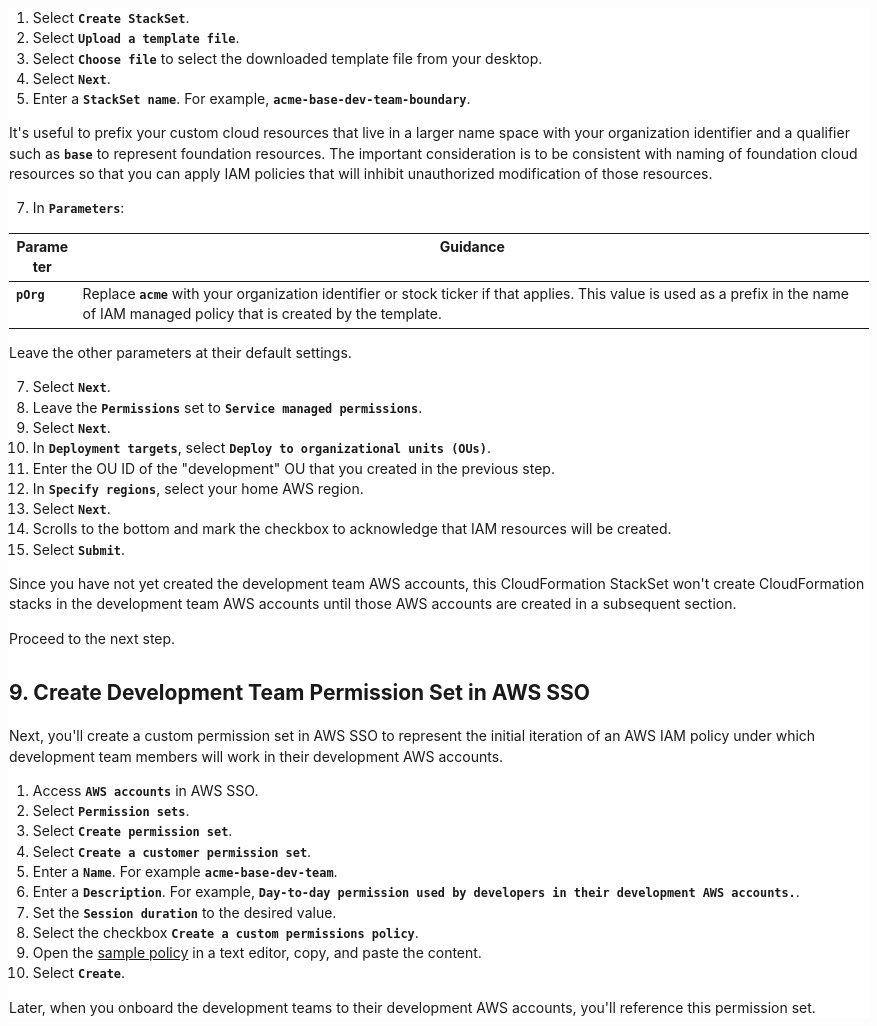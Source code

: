 1. Select **`Create StackSet`**.
2. Select **`Upload a template file`**.
3. Select **`Choose file`** to select the downloaded template file from your desktop.
5. Select **`Next`**.
6. Enter a **`StackSet name`**. For example, **`acme-base-dev-team-boundary`**. 

It's useful to prefix your custom cloud resources that live in a larger name space with your organization identifier and a qualifier such as **`base`** to represent foundation resources. The important consideration is to be consistent with naming of foundation cloud resources so that you can apply IAM policies that will inhibit unauthorized modification of those resources.

7. In **`Parameters`**:

|Parameter|Guidance|
|---------|--------|
|**`pOrg`**|Replace **`acme`** with your organization identifier or stock ticker if that applies. This value is used as a prefix in the name of IAM managed policy that is created by the template.|

Leave the other parameters at their default settings.

7. Select **`Next`**.
8. Leave the **`Permissions`** set to **`Service managed permissions`**.
9. Select **`Next`**.
10. In **`Deployment targets`**, select **`Deploy to organizational units (OUs)`**.
11. Enter the OU ID of the "development" OU that you created in the previous step.
12. In **`Specify regions`**, select your home AWS region.
13. Select **`Next`**.
14. Scrolls to the bottom and mark the checkbox to acknowledge that IAM resources will be created.
15. Select **`Submit`**.

Since you have not yet created the development team AWS accounts, this CloudFormation StackSet won't create CloudFormation stacks in the development team AWS accounts until those AWS accounts are created in a subsequent section.

Proceed to the next step.

## 9. Create Development Team Permission Set in AWS SSO

Next, you'll create a custom permission set in AWS SSO to represent the initial iteration of an AWS IAM policy under which development team members will work in their development AWS accounts.

1. Access **`AWS accounts`** in AWS SSO.
2. Select **`Permission sets`**.
3. Select **`Create permission set`**.
4. Select **`Create a customer permission set`**.
5. Enter a **`Name`**. For example **`acme-base-dev-team`**. 
6. Enter a **`Description`**. For example, **`Day-to-day permission used by developers in their development AWS accounts.`**.
7. Set the **`Session duration`** to the desired value.
8. Select the checkbox **`Create a custom permissions policy`**.
9. Open the [sample policy](../4-code-samples/01-iam-policies/acme-base-dev-team.json) in a text editor, copy, and paste the content.
10. Select **`Create`**.

Later, when you onboard the development teams to their development AWS accounts, you'll reference this permission set.
